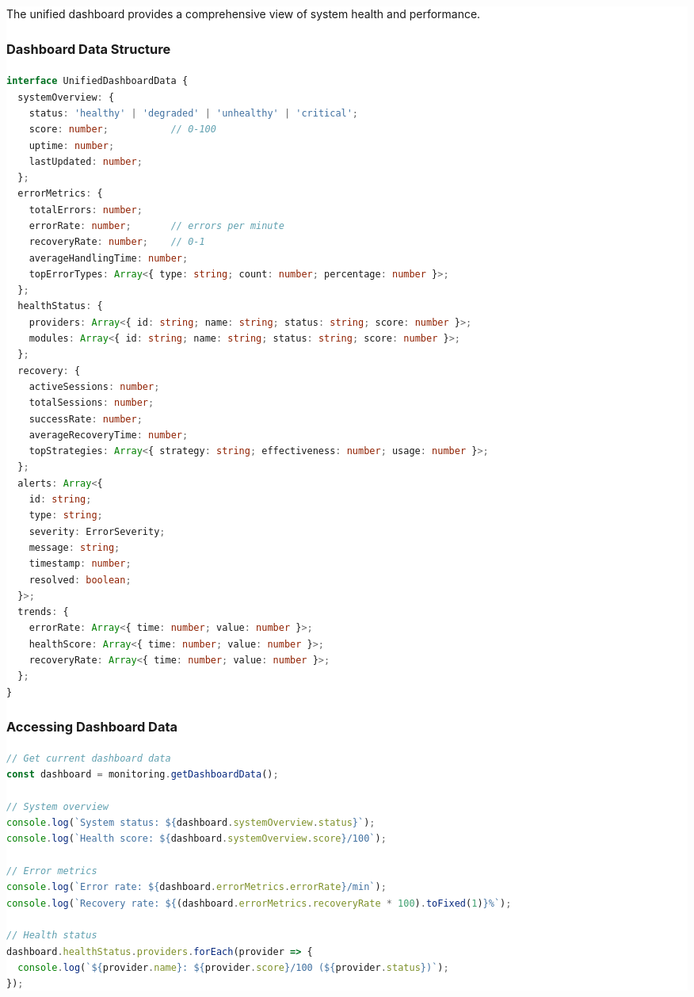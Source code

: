 The unified dashboard provides a comprehensive view of system health and performance.

### Dashboard Data Structure

```typescript
interface UnifiedDashboardData {
  systemOverview: {
    status: 'healthy' | 'degraded' | 'unhealthy' | 'critical';
    score: number;           // 0-100
    uptime: number;
    lastUpdated: number;
  };
  errorMetrics: {
    totalErrors: number;
    errorRate: number;       // errors per minute
    recoveryRate: number;    // 0-1
    averageHandlingTime: number;
    topErrorTypes: Array<{ type: string; count: number; percentage: number }>;
  };
  healthStatus: {
    providers: Array<{ id: string; name: string; status: string; score: number }>;
    modules: Array<{ id: string; name: string; status: string; score: number }>;
  };
  recovery: {
    activeSessions: number;
    totalSessions: number;
    successRate: number;
    averageRecoveryTime: number;
    topStrategies: Array<{ strategy: string; effectiveness: number; usage: number }>;
  };
  alerts: Array<{
    id: string;
    type: string;
    severity: ErrorSeverity;
    message: string;
    timestamp: number;
    resolved: boolean;
  }>;
  trends: {
    errorRate: Array<{ time: number; value: number }>;
    healthScore: Array<{ time: number; value: number }>;
    recoveryRate: Array<{ time: number; value: number }>;
  };
}
```

### Accessing Dashboard Data

```typescript
// Get current dashboard data
const dashboard = monitoring.getDashboardData();

// System overview
console.log(`System status: ${dashboard.systemOverview.status}`);
console.log(`Health score: ${dashboard.systemOverview.score}/100`);

// Error metrics
console.log(`Error rate: ${dashboard.errorMetrics.errorRate}/min`);
console.log(`Recovery rate: ${(dashboard.errorMetrics.recoveryRate * 100).toFixed(1)}%`);

// Health status
dashboard.healthStatus.providers.forEach(provider => {
  console.log(`${provider.name}: ${provider.score}/100 (${provider.status})`);
});

```